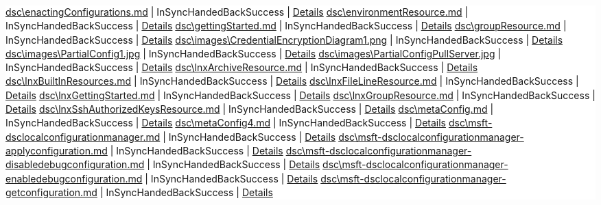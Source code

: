  [dsc\enactingConfigurations.md](https://github.com/PowerShell/powerShell-Docs/blob/6477ae8575c83fc24150f9502515ff5b82bc8198/dsc/enactingConfigurations.md) | InSyncHandedBackSuccess | [Details](#4c802002c6a03a27d02221dd713677911a77c30b22)
 [dsc\environmentResource.md](https://github.com/PowerShell/powerShell-Docs/blob/6477ae8575c83fc24150f9502515ff5b82bc8198/dsc/environmentResource.md) | InSyncHandedBackSuccess | [Details](#20a7711604033b5ff1484dbb526df2642a9a173823)
 [dsc\gettingStarted.md](https://github.com/PowerShell/powerShell-Docs/blob/6477ae8575c83fc24150f9502515ff5b82bc8198/dsc/gettingStarted.md) | InSyncHandedBackSuccess | [Details](#c5ee7f7e7678b60700edb1ab1b66139791ea67c625)
 [dsc\groupResource.md](https://github.com/PowerShell/powerShell-Docs/blob/f6e33f82f495a89a4aa28c64b7974c170d50cfe1/dsc/groupResource.md) | InSyncHandedBackSuccess | [Details](#446c9036989c47c03664d978a1dea4e0234ada8d26)
 [dsc\images\CredentialEncryptionDiagram1.png](https://github.com/PowerShell/powerShell-Docs/blob/97cfb44dc3db0937a0eaae5af5113210f988aa56/dsc/images/CredentialEncryptionDiagram1.png) | InSyncHandedBackSuccess | [Details](#d9f53a805041164f5070845c0fd216b63d17ae5828)
 [dsc\images\PartialConfig1.jpg](https://github.com/PowerShell/powerShell-Docs/blob/97cfb44dc3db0937a0eaae5af5113210f988aa56/dsc/images/PartialConfig1.jpg) | InSyncHandedBackSuccess | [Details](#3e61149f7b05f74d662d3038233013ffdcbed1a329)
 [dsc\images\PartialConfigPullServer.jpg](https://github.com/PowerShell/powerShell-Docs/blob/97cfb44dc3db0937a0eaae5af5113210f988aa56/dsc/images/PartialConfigPullServer.jpg) | InSyncHandedBackSuccess | [Details](#1ba842005c2b1ce80a3670429b3e010c7b1c1f5930)
 [dsc\lnxArchiveResource.md](https://github.com/PowerShell/powerShell-Docs/blob/6477ae8575c83fc24150f9502515ff5b82bc8198/dsc/lnxArchiveResource.md) | InSyncHandedBackSuccess | [Details](#2edbc1d11dfc7c84369430688a8b0d773277e86433)
 [dsc\lnxBuiltInResources.md](https://github.com/PowerShell/powerShell-Docs/blob/6477ae8575c83fc24150f9502515ff5b82bc8198/dsc/lnxBuiltInResources.md) | InSyncHandedBackSuccess | [Details](#6b001c12885022006003ef3ffe91b7aede07bd1734)
 [dsc\lnxFileLineResource.md](https://github.com/PowerShell/powerShell-Docs/blob/6477ae8575c83fc24150f9502515ff5b82bc8198/dsc/lnxFileLineResource.md) | InSyncHandedBackSuccess | [Details](#9196129e79272d8bee717ef8a5d42fb590760a0f36)
 [dsc\lnxGettingStarted.md](https://github.com/PowerShell/powerShell-Docs/blob/6477ae8575c83fc24150f9502515ff5b82bc8198/dsc/lnxGettingStarted.md) | InSyncHandedBackSuccess | [Details](#c05b48d2c903e59f8b65c4c8c289d2dd5c23c3f938)
 [dsc\lnxGroupResource.md](https://github.com/PowerShell/powerShell-Docs/blob/6477ae8575c83fc24150f9502515ff5b82bc8198/dsc/lnxGroupResource.md) | InSyncHandedBackSuccess | [Details](#2139e4462c0568c30b118ef6cb3ceef1717b52e639)
 [dsc\lnxSshAuthorizedKeysResource.md](https://github.com/PowerShell/powerShell-Docs/blob/6477ae8575c83fc24150f9502515ff5b82bc8198/dsc/lnxSshAuthorizedKeysResource.md) | InSyncHandedBackSuccess | [Details](#edc906b4e9c925320c4ed00c5ab295189066ccb943)
 [dsc\metaConfig.md](https://github.com/PowerShell/powerShell-Docs/blob/901cf8190252ac344182bf49d550a8adade559a0/dsc/metaConfig.md) | InSyncHandedBackSuccess | [Details](#c66b8d6abf4886143f71c0de823cbfde86d875ba47)
 [dsc\metaConfig4.md](https://github.com/PowerShell/powerShell-Docs/blob/6477ae8575c83fc24150f9502515ff5b82bc8198/dsc/metaConfig4.md) | InSyncHandedBackSuccess | [Details](#25195166f4d9dd668427d6bb5d748ef61273cdee48)
 [dsc\msft-dsclocalconfigurationmanager.md](https://github.com/PowerShell/powerShell-Docs/blob/26db4a48af3aa3d6a9a2054fb85da8779626f284/dsc/msft-dsclocalconfigurationmanager.md) | InSyncHandedBackSuccess | [Details](#b9cb89bb120151df69e3cb26b50c3a0d15c2371168)
 [dsc\msft-dsclocalconfigurationmanager-applyconfiguration.md](https://github.com/PowerShell/powerShell-Docs/blob/919438862ca9786447b690d2db10e905da0a7c42/dsc/msft-dsclocalconfigurationmanager-applyconfiguration.md) | InSyncHandedBackSuccess | [Details](#6f9c6a8851732574ac72bc4f3a3db1a73fbbecf249)
 [dsc\msft-dsclocalconfigurationmanager-disabledebugconfiguration.md](https://github.com/PowerShell/powerShell-Docs/blob/919438862ca9786447b690d2db10e905da0a7c42/dsc/msft-dsclocalconfigurationmanager-disabledebugconfiguration.md) | InSyncHandedBackSuccess | [Details](#97ad8a5711d469a80a7a61056d71b7e2b69cfd2750)
 [dsc\msft-dsclocalconfigurationmanager-enabledebugconfiguration.md](https://github.com/PowerShell/powerShell-Docs/blob/919438862ca9786447b690d2db10e905da0a7c42/dsc/msft-dsclocalconfigurationmanager-enabledebugconfiguration.md) | InSyncHandedBackSuccess | [Details](#f74e9941180c00a1aae1bd1d7b48fa4de0c8790d51)
 [dsc\msft-dsclocalconfigurationmanager-getconfiguration.md](https://github.com/PowerShell/powerShell-Docs/blob/919438862ca9786447b690d2db10e905da0a7c42/dsc/msft-dsclocalconfigurationmanager-getconfiguration.md) | InSyncHandedBackSuccess | [Details](#19d4790f22491e0bb11de1e315d1ee3b07929d5552)